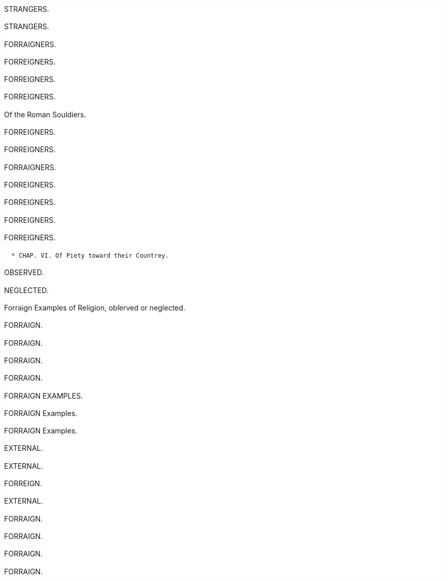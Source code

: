 STRANGERS.

STRANGERS.

FORRAIGNERS.

FORREIGNERS.

FORREIGNERS.

FORREIGNERS.

Of the Roman Souldiers.

FORREIGNERS.

FORREIGNERS.

FORRAIGNERS.

FORREIGNERS.

FORREIGNERS.

FORREIGNERS.

FORREIGNERS.

      * CHAP. VI. Of Piety toward their Countrey.

OBSERVED.

NEGLECTED.

Forraign Examples of Religion, obſerved or neglected.

FORRAIGN.

FORRAIGN.

FORRAIGN.

FORRAIGN.

FORRAIGN EXAMPLES.

FORRAIGN Examples.

FORRAIGN Examples.

EXTERNAL.

EXTERNAL.

FORREIGN.

EXTERNAL.

FORRAIGN.

FORRAIGN.

FORRAIGN.

FORRAIGN.
